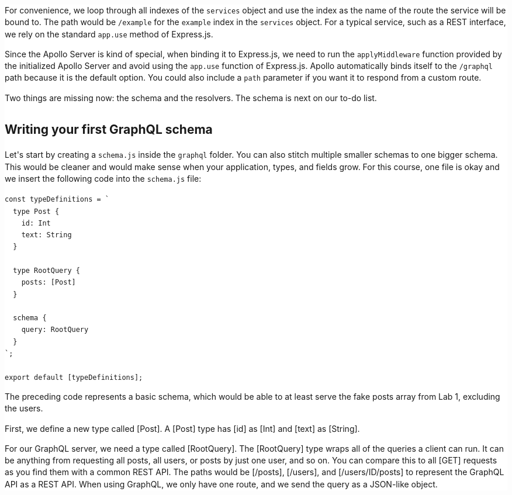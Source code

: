
For convenience, we loop through all indexes of the `services`
object and use the index as the name of the route the service will be
bound to. The path would be `/example` for the `example`
index in the `services` object. For a typical service, such as a
REST interface, we rely on the standard `app.use` method of
Express.js.

Since the Apollo Server is kind of special, when binding it to
Express.js, we need to run the `applyMiddleware` function provided
by the initialized Apollo Server and avoid using the `app.use`
function of Express.js. Apollo automatically binds itself to the
`/graphql` path because it is the default option. You could also
include a `path` parameter if you want it to respond from a custom
route.

Two things are missing now: the schema and the resolvers. The schema is
next on our to-do list.



Writing your first GraphQL schema
---------------------------------

Let\'s start by creating a `schema.js` inside the `graphql`
folder. You can also stitch multiple smaller schemas to one bigger
schema. This would be cleaner and would make sense when your
application, types, and fields grow. For this course, one file is okay and
we insert the following code into the `schema.js` file:

```
const typeDefinitions = `
  type Post {
    id: Int
    text: String
  }

  type RootQuery {
    posts: [Post]
  }

  schema {
    query: RootQuery
  }
`;

export default [typeDefinitions];
```


The preceding code represents a basic schema, which would be able to at
least serve the fake posts array from Lab 1, excluding the users.

First, we define a new type called [Post]. A [Post] type has
[id] as [Int] and [text] as [String].

For our GraphQL server, we need a type called [RootQuery]. The
[RootQuery] type wraps all of the queries a client can run. It can
be anything from requesting all posts, all users, or posts by just one
user, and so on. You can compare this to all [GET] requests as you
find them with a common REST API. The paths would be [/posts],
[/users], and [/users/ID/posts] to represent the GraphQL API
as a REST API. When using GraphQL, we only have one route, and we send
the query as a JSON-like object.
